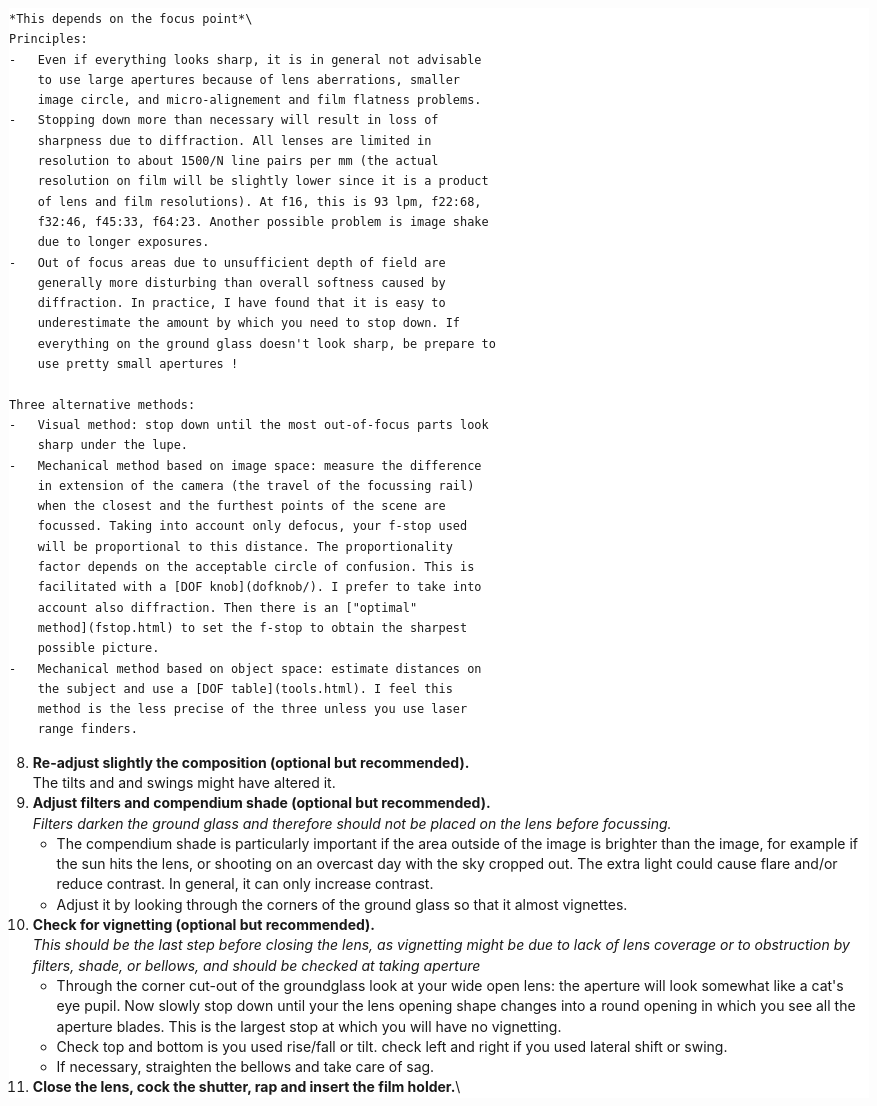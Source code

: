     *This depends on the focus point*\
    Principles:
    -   Even if everything looks sharp, it is in general not advisable
        to use large apertures because of lens aberrations, smaller
        image circle, and micro-alignement and film flatness problems.
    -   Stopping down more than necessary will result in loss of
        sharpness due to diffraction. All lenses are limited in
        resolution to about 1500/N line pairs per mm (the actual
        resolution on film will be slightly lower since it is a product
        of lens and film resolutions). At f16, this is 93 lpm, f22:68,
        f32:46, f45:33, f64:23. Another possible problem is image shake
        due to longer exposures.
    -   Out of focus areas due to unsufficient depth of field are
        generally more disturbing than overall softness caused by
        diffraction. In practice, I have found that it is easy to
        underestimate the amount by which you need to stop down. If
        everything on the ground glass doesn't look sharp, be prepare to
        use pretty small apertures !

    Three alternative methods:
    -   Visual method: stop down until the most out-of-focus parts look
        sharp under the lupe.
    -   Mechanical method based on image space: measure the difference
        in extension of the camera (the travel of the focussing rail)
        when the closest and the furthest points of the scene are
        focussed. Taking into account only defocus, your f-stop used
        will be proportional to this distance. The proportionality
        factor depends on the acceptable circle of confusion. This is
        facilitated with a [DOF knob](dofknob/). I prefer to take into
        account also diffraction. Then there is an ["optimal"
        method](fstop.html) to set the f-stop to obtain the sharpest
        possible picture.
    -   Mechanical method based on object space: estimate distances on
        the subject and use a [DOF table](tools.html). I feel this
        method is the less precise of the three unless you use laser
        range finders.

8.  **Re-adjust slightly the composition (optional but recommended).**\
    The tilts and and swings might have altered it.
9.  **Adjust filters and compendium shade (optional but recommended).**\
    *Filters darken the ground glass and therefore should not be placed
    on the lens before focussing.*
    -   The compendium shade is particularly important if the area
        outside of the image is brighter than the image, for example if
        the sun hits the lens, or shooting on an overcast day with the
        sky cropped out. The extra light could cause flare and/or reduce
        contrast. In general, it can only increase contrast.
    -   Adjust it by looking through the corners of the ground glass so
        that it almost vignettes.
10. **Check for vignetting (optional but recommended).**\
    *This should be the last step before closing the lens, as vignetting
    might be due to lack of lens coverage or to obstruction by filters,
    shade, or bellows, and should be checked at taking aperture*
    -   Through the corner cut-out of the groundglass look at your wide
        open lens: the aperture will look somewhat like a cat's eye
        pupil. Now slowly stop down until your the lens opening shape
        changes into a round opening in which you see all the aperture
        blades. This is the largest stop at which you will have no
        vignetting.
    -   Check top and bottom is you used rise/fall or tilt. check left
        and right if you used lateral shift or swing.
    -   If necessary, straighten the bellows and take care of sag.
11. **Close the lens, cock the shutter, rap and insert the film
    holder.**\